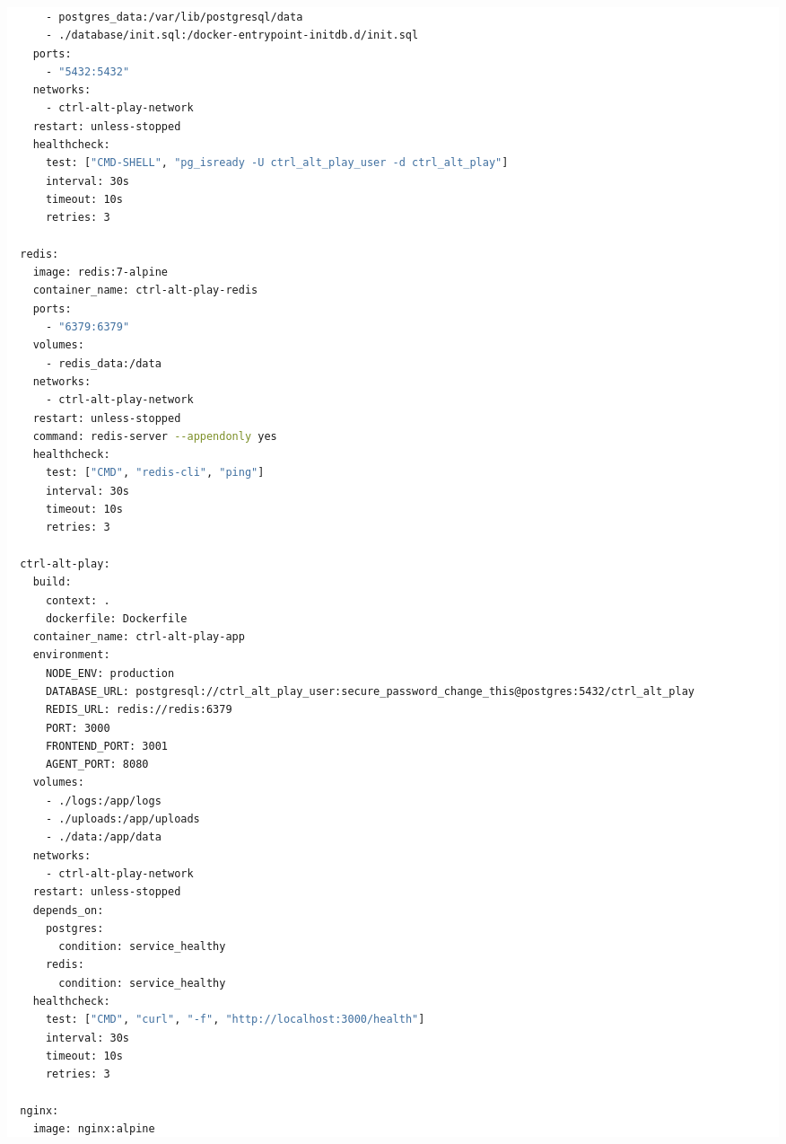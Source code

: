 ```bash
      - postgres_data:/var/lib/postgresql/data
      - ./database/init.sql:/docker-entrypoint-initdb.d/init.sql
    ports:
      - "5432:5432"
    networks:
      - ctrl-alt-play-network
    restart: unless-stopped
    healthcheck:
      test: ["CMD-SHELL", "pg_isready -U ctrl_alt_play_user -d ctrl_alt_play"]
      interval: 30s
      timeout: 10s
      retries: 3

  redis:
    image: redis:7-alpine
    container_name: ctrl-alt-play-redis
    ports:
      - "6379:6379"
    volumes:
      - redis_data:/data
    networks:
      - ctrl-alt-play-network
    restart: unless-stopped
    command: redis-server --appendonly yes
    healthcheck:
      test: ["CMD", "redis-cli", "ping"]
      interval: 30s
      timeout: 10s
      retries: 3

  ctrl-alt-play:
    build:
      context: .
      dockerfile: Dockerfile
    container_name: ctrl-alt-play-app
    environment:
      NODE_ENV: production
      DATABASE_URL: postgresql://ctrl_alt_play_user:secure_password_change_this@postgres:5432/ctrl_alt_play
      REDIS_URL: redis://redis:6379
      PORT: 3000
      FRONTEND_PORT: 3001
      AGENT_PORT: 8080
    volumes:
      - ./logs:/app/logs
      - ./uploads:/app/uploads
      - ./data:/app/data
    networks:
      - ctrl-alt-play-network
    restart: unless-stopped
    depends_on:
      postgres:
        condition: service_healthy
      redis:
        condition: service_healthy
    healthcheck:
      test: ["CMD", "curl", "-f", "http://localhost:3000/health"]
      interval: 30s
      timeout: 10s
      retries: 3

  nginx:
    image: nginx:alpine
```